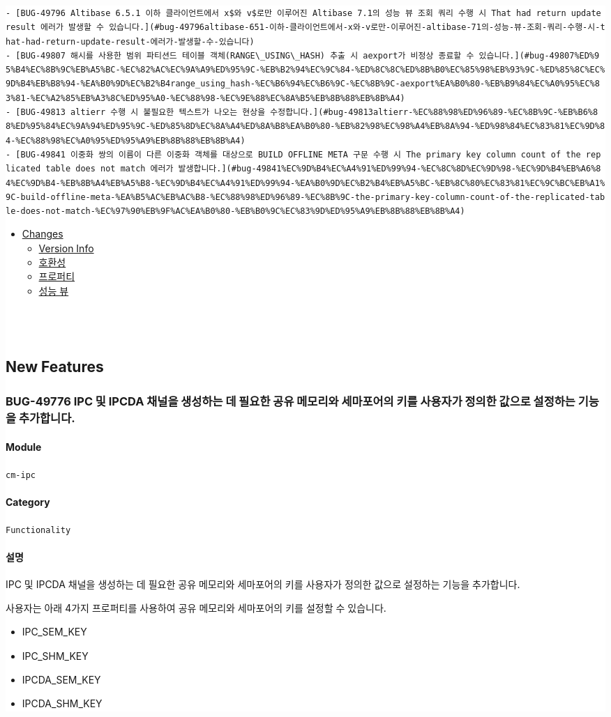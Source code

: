     - [BUG-49796 Altibase 6.5.1 이하 클라이언트에서 x$와 v$로만 이루어진 Altibase 7.1의 성능 뷰 조회 쿼리 수행 시 That had return update result 에러가 발생할 수 있습니다.](#bug-49796altibase-651-이하-클라이언트에서-x와-v로만-이루어진-altibase-71의-성능-뷰-조회-쿼리-수행-시-that-had-return-update-result-에러가-발생할-수-있습니다)
    - [BUG-49807 해시를 사용한 범위 파티션드 테이블 객체(RANGE\_USING\_HASH) 추출 시 aexport가 비정상 종료할 수 있습니다.](#bug-49807%ED%95%B4%EC%8B%9C%EB%A5%BC-%EC%82%AC%EC%9A%A9%ED%95%9C-%EB%B2%94%EC%9C%84-%ED%8C%8C%ED%8B%B0%EC%85%98%EB%93%9C-%ED%85%8C%EC%9D%B4%EB%B8%94-%EA%B0%9D%EC%B2%B4range_using_hash-%EC%B6%94%EC%B6%9C-%EC%8B%9C-aexport%EA%B0%80-%EB%B9%84%EC%A0%95%EC%83%81-%EC%A2%85%EB%A3%8C%ED%95%A0-%EC%88%98-%EC%9E%88%EC%8A%B5%EB%8B%88%EB%8B%A4)
    - [BUG-49813 altierr 수행 시 불필요한 텍스트가 나오는 현상을 수정합니다.](#bug-49813altierr-%EC%88%98%ED%96%89-%EC%8B%9C-%EB%B6%88%ED%95%84%EC%9A%94%ED%95%9C-%ED%85%8D%EC%8A%A4%ED%8A%B8%EA%B0%80-%EB%82%98%EC%98%A4%EB%8A%94-%ED%98%84%EC%83%81%EC%9D%84-%EC%88%98%EC%A0%95%ED%95%A9%EB%8B%88%EB%8B%A4)
    - [BUG-49841 이중화 쌍의 이름이 다른 이중화 객체를 대상으로 BUILD OFFLINE META 구문 수행 시 The primary key column count of the replicated table does not match 에러가 발생합니다.](#bug-49841%EC%9D%B4%EC%A4%91%ED%99%94-%EC%8C%8D%EC%9D%98-%EC%9D%B4%EB%A6%84%EC%9D%B4-%EB%8B%A4%EB%A5%B8-%EC%9D%B4%EC%A4%91%ED%99%94-%EA%B0%9D%EC%B2%B4%EB%A5%BC-%EB%8C%80%EC%83%81%EC%9C%BC%EB%A1%9C-build-offline-meta-%EA%B5%AC%EB%AC%B8-%EC%88%98%ED%96%89-%EC%8B%9C-the-primary-key-column-count-of-the-replicated-table-does-not-match-%EC%97%90%EB%9F%AC%EA%B0%80-%EB%B0%9C%EC%83%9D%ED%95%A9%EB%8B%88%EB%8B%A4)
- [Changes](#changes)
    - [Version Info](#version-info)
    - [호환성](#%ED%98%B8%ED%99%98%EC%84%B1)
    - [프로퍼티](#%ED%94%84%EB%A1%9C%ED%8D%BC%ED%8B%B0)
    - [성능 뷰](#%EC%84%B1%EB%8A%A5-%EB%B7%B0)



<br/>

<br/>

## New Features

### BUG-49776 IPC 및 IPCDA 채널을 생성하는 데 필요한 공유 메모리와 세마포어의 키를 사용자가 정의한 값으로 설정하는 기능을 추가합니다.

#### Module

`cm-ipc`

#### Category 

 `Functionality` 

#### 설명

IPC 및 IPCDA 채널을 생성하는 데 필요한 공유 메모리와 세마포어의 키를 사용자가 정의한 값으로 설정하는 기능을 추가합니다. 

사용자는 아래 4가지 프로퍼티를 사용하여 공유 메모리와 세마포어의 키를 설정할 수 있습니다.

- IPC\_SEM\_KEY

- IPC\_SHM\_KEY

- IPCDA\_SEM\_KEY

- IPCDA\_SHM\_KEY

